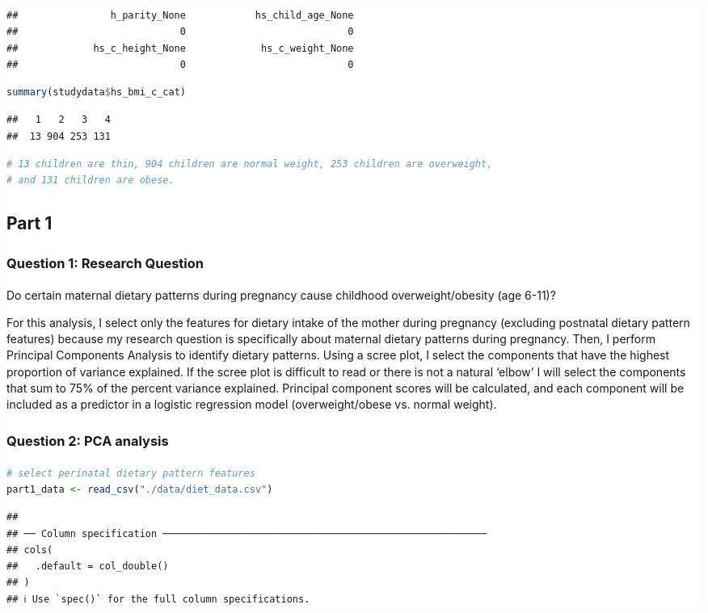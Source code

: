     ##                h_parity_None            hs_child_age_None 
    ##                            0                            0 
    ##             hs_c_height_None             hs_c_weight_None 
    ##                            0                            0

``` r
summary(studydata$hs_bmi_c_cat)
```

    ##   1   2   3   4 
    ##  13 904 253 131

``` r
# 13 children are thin, 904 children are normal weight, 253 children are overweight,
# and 131 children are obese.
```

## Part 1

### Question 1: Research Question

Do certain maternal dietary patterns during pregnancy cause childhood
overweight/obesity (age 6-11)?

For this analysis, I select only the features for dietary intake of the
mother during pregnancy (excluding postnatal dietary pattern features)
because my research question is specifically about maternal dietary
patterns during pregnancy. Then, I perform Principal Components Analysis
to identify dietary patterns. Using a scree plot, I select the
components that have the highest proportion of variance explained. If
the scree plot is difficult to read or there is not a natural ‘elbow’ I
will select the components that sum to 75% of the percent variance
explained. Principal component scores will be calculated, and each
component will be included as a predictor in a logistic regression model
(overweight/obese vs. normal weight).

### Question 2: PCA analysis

``` r
# select perinatal dietary pattern features
part1_data <- read_csv("./data/diet_data.csv")
```

    ## 
    ## ── Column specification ────────────────────────────────────────────────────────
    ## cols(
    ##   .default = col_double()
    ## )
    ## ℹ Use `spec()` for the full column specifications.
